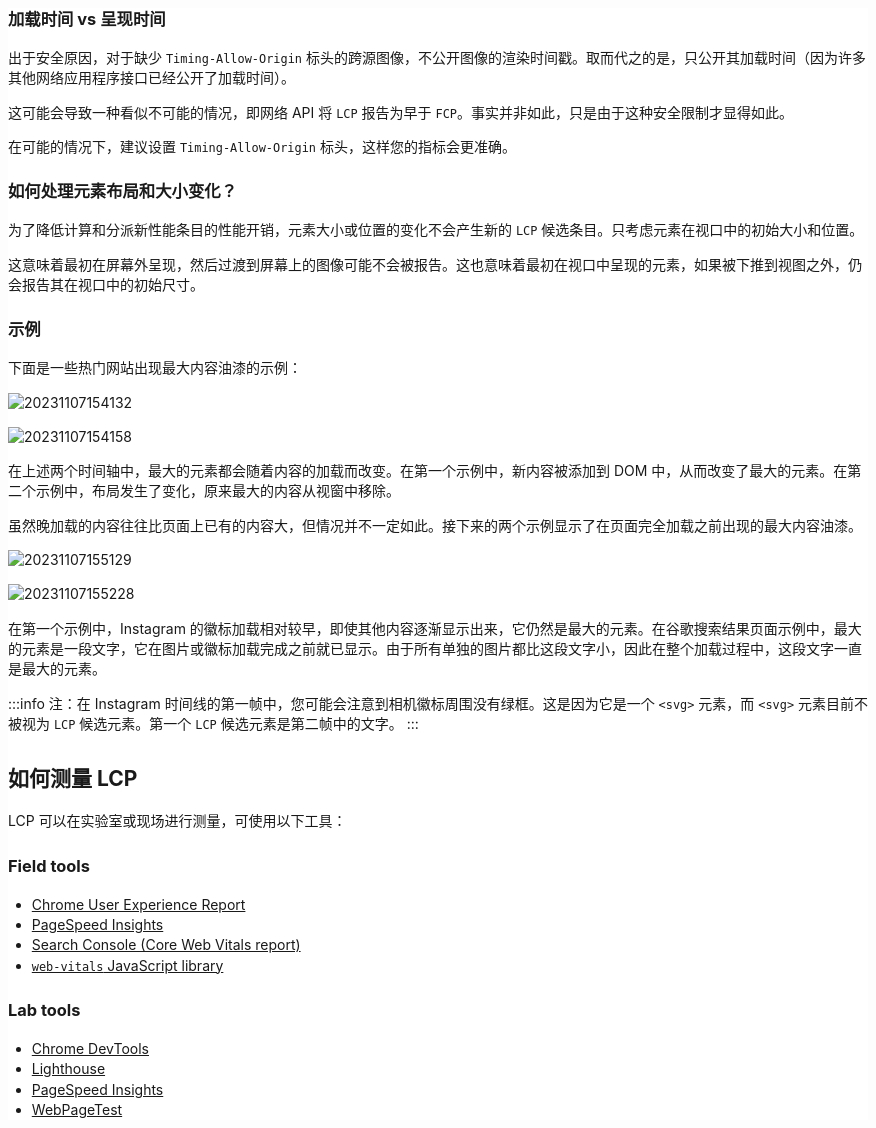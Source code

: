 ### 加载时间 vs 呈现时间

出于安全原因，对于缺少 `Timing-Allow-Origin` 标头的跨源图像，不公开图像的渲染时间戳。取而代之的是，只公开其加载时间（因为许多其他网络应用程序接口已经公开了加载时间）。

这可能会导致一种看似不可能的情况，即网络 API 将 `LCP` 报告为早于 `FCP`。事实并非如此，只是由于这种安全限制才显得如此。

在可能的情况下，建议设置 `Timing-Allow-Origin` 标头，这样您的指标会更准确。

### 如何处理元素布局和大小变化？

为了降低计算和分派新性能条目的性能开销，元素大小或位置的变化不会产生新的 `LCP` 候选条目。只考虑元素在视口中的初始大小和位置。

这意味着最初在屏幕外呈现，然后过渡到屏幕上的图像可能不会被报告。这也意味着最初在视口中呈现的元素，如果被下推到视图之外，仍会报告其在视口中的初始尺寸。

### 示例

下面是一些热门网站出现最大内容油漆的示例：

![20231107154132](https://blog-1318409910.cos.ap-beijing.myqcloud.com/blog/20231107154132.png)

![20231107154158](https://blog-1318409910.cos.ap-beijing.myqcloud.com/blog/20231107154158.png)

在上述两个时间轴中，最大的元素都会随着内容的加载而改变。在第一个示例中，新内容被添加到 DOM 中，从而改变了最大的元素。在第二个示例中，布局发生了变化，原来最大的内容从视窗中移除。

虽然晚加载的内容往往比页面上已有的内容大，但情况并不一定如此。接下来的两个示例显示了在页面完全加载之前出现的最大内容油漆。

![20231107155129](https://blog-1318409910.cos.ap-beijing.myqcloud.com/blog/20231107155129.png)

![20231107155228](https://blog-1318409910.cos.ap-beijing.myqcloud.com/blog/20231107155228.png)

在第一个示例中，Instagram 的徽标加载相对较早，即使其他内容逐渐显示出来，它仍然是最大的元素。在谷歌搜索结果页面示例中，最大的元素是一段文字，它在图片或徽标加载完成之前就已显示。由于所有单独的图片都比这段文字小，因此在整个加载过程中，这段文字一直是最大的元素。

:::info
注：在 Instagram 时间线的第一帧中，您可能会注意到相机徽标周围没有绿框。这是因为它是一个 `<svg>` 元素，而 `<svg>` 元素目前不被视为 `LCP` 候选元素。第一个 `LCP` 候选元素是第二帧中的文字。
:::

## 如何测量 LCP

LCP 可以在实验室或现场进行测量，可使用以下工具：

### Field tools

*   [Chrome User Experience Report](https://developer.chrome.com/docs/crux/)
*   [PageSpeed Insights](https://pagespeed.web.dev/)
*   [Search Console (Core Web Vitals report)](https://support.google.com/webmasters/answer/9205520)
*   [`web-vitals` JavaScript library](https://github.com/GoogleChrome/web-vitals)

### Lab tools

*   [Chrome DevTools](https://developer.chrome.com/docs/devtools/)
*   [Lighthouse](https://developer.chrome.com/docs/lighthouse/overview/)
*   [PageSpeed Insights](https://pagespeed.web.dev/)
*   [WebPageTest](https://webpagetest.org/)
